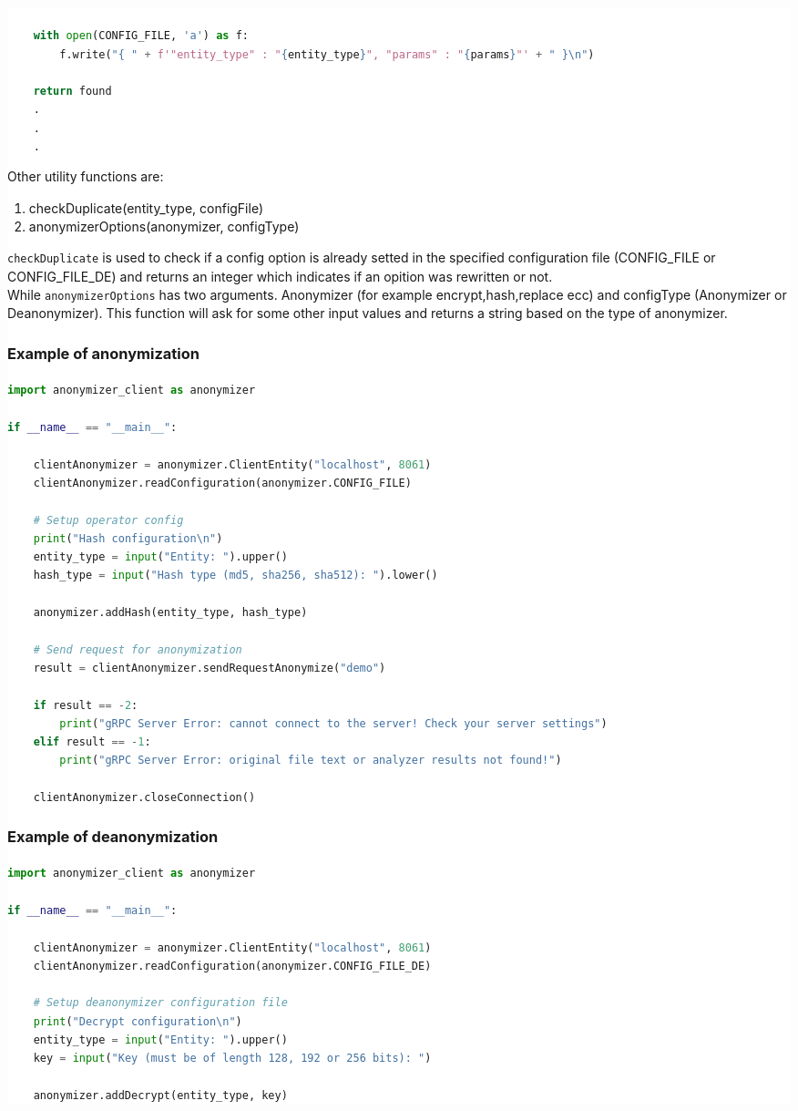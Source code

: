```python

    with open(CONFIG_FILE, 'a') as f:
        f.write("{ " + f'"entity_type" : "{entity_type}", "params" : "{params}"' + " }\n")

    return found
    .
    .
    .
```

Other utility functions are:
1. checkDuplicate(entity_type, configFile)
2. anonymizerOptions(anonymizer, configType)

`checkDuplicate` is used to check if a config option is already setted in the specified configuration file (CONFIG_FILE or CONFIG_FILE_DE) and returns an integer which indicates if an opition was rewritten or not. <br> While `anonymizerOptions` has two arguments. Anonymizer (for example encrypt,hash,replace ecc) and configType (Anonymizer or Deanonymizer). This function will ask for some other input values and returns a string based on the type of anonymizer.

### Example of anonymization

```python
import anonymizer_client as anonymizer

if __name__ == "__main__":

    clientAnonymizer = anonymizer.ClientEntity("localhost", 8061)
    clientAnonymizer.readConfiguration(anonymizer.CONFIG_FILE)
    
    # Setup operator config
    print("Hash configuration\n")
    entity_type = input("Entity: ").upper()
    hash_type = input("Hash type (md5, sha256, sha512): ").lower()

    anonymizer.addHash(entity_type, hash_type)

    # Send request for anonymization
    result = clientAnonymizer.sendRequestAnonymize("demo")
    
    if result == -2:
        print("gRPC Server Error: cannot connect to the server! Check your server settings")
    elif result == -1:
        print("gRPC Server Error: original file text or analyzer results not found!")

    clientAnonymizer.closeConnection()
```

### Example of deanonymization

```python
import anonymizer_client as anonymizer

if __name__ == "__main__":

    clientAnonymizer = anonymizer.ClientEntity("localhost", 8061)
    clientAnonymizer.readConfiguration(anonymizer.CONFIG_FILE_DE)

    # Setup deanonymizer configuration file    
    print("Decrypt configuration\n")
    entity_type = input("Entity: ").upper()
    key = input("Key (must be of length 128, 192 or 256 bits): ")

    anonymizer.addDecrypt(entity_type, key)

```